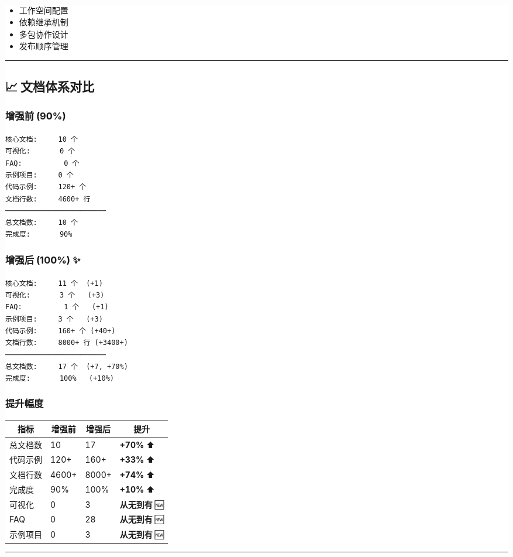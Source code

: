 - 工作空间配置
- 依赖继承机制
- 多包协作设计
- 发布顺序管理

---

## 📈 文档体系对比

### 增强前 (90%)

```text
核心文档:     10 个
可视化:       0 个
FAQ:          0 个
示例项目:     0 个
代码示例:     120+ 个
文档行数:     4600+ 行
────────────────────────
总文档数:     10 个
完成度:       90%
```

### 增强后 (100%) ✨

```text
核心文档:     11 个  (+1)
可视化:       3 个   (+3)
FAQ:          1 个   (+1)
示例项目:     3 个   (+3)
代码示例:     160+ 个 (+40+)
文档行数:     8000+ 行 (+3400+)
────────────────────────
总文档数:     17 个  (+7, +70%)
完成度:       100%   (+10%)
```

### 提升幅度

| 指标 | 增强前 | 增强后 | 提升 |
|------|--------|--------|------|
| 总文档数 | 10 | 17 | **+70%** ⬆️ |
| 代码示例 | 120+ | 160+ | **+33%** ⬆️ |
| 文档行数 | 4600+ | 8000+ | **+74%** ⬆️ |
| 完成度 | 90% | 100% | **+10%** ⬆️ |
| 可视化 | 0 | 3 | **从无到有** 🆕 |
| FAQ | 0 | 28 | **从无到有** 🆕 |
| 示例项目 | 0 | 3 | **从无到有** 🆕 |

---